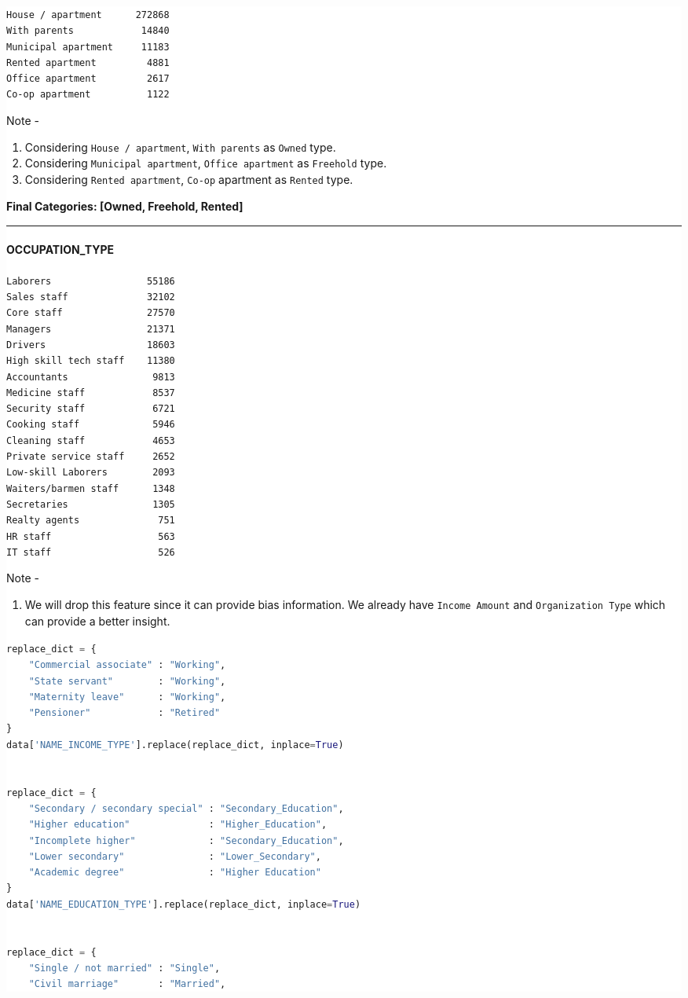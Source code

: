 ```code
House / apartment      272868
With parents            14840
Municipal apartment     11183
Rented apartment         4881
Office apartment         2617
Co-op apartment          1122
```
Note -
1. Considering `House / apartment`, `With parents` as `Owned` type.
2. Considering `Municipal apartment`, `Office apartment` as `Freehold` type.
3. Considering `Rented apartment`, `Co-op` apartment as `Rented` type.

**Final Categories: [Owned, Freehold, Rented]**

---

#### OCCUPATION_TYPE

```code
Laborers                 55186
Sales staff              32102
Core staff               27570
Managers                 21371
Drivers                  18603
High skill tech staff    11380
Accountants               9813
Medicine staff            8537
Security staff            6721
Cooking staff             5946
Cleaning staff            4653
Private service staff     2652
Low-skill Laborers        2093
Waiters/barmen staff      1348
Secretaries               1305
Realty agents              751
HR staff                   563
IT staff                   526
```
Note -
1. We will drop this feature since it can provide bias information. We already have `Income Amount` and `Organization Type` which can provide a better insight.


```python
replace_dict = {
    "Commercial associate" : "Working", 
    "State servant"        : "Working", 
    "Maternity leave"      : "Working", 
    "Pensioner"            : "Retired"
}
data['NAME_INCOME_TYPE'].replace(replace_dict, inplace=True)


replace_dict = {
    "Secondary / secondary special" : "Secondary_Education",
    "Higher education"              : "Higher_Education",
    "Incomplete higher"             : "Secondary_Education",
    "Lower secondary"               : "Lower_Secondary",
    "Academic degree"               : "Higher Education"
}
data['NAME_EDUCATION_TYPE'].replace(replace_dict, inplace=True)


replace_dict = {
    "Single / not married" : "Single",
    "Civil marriage"       : "Married",
```